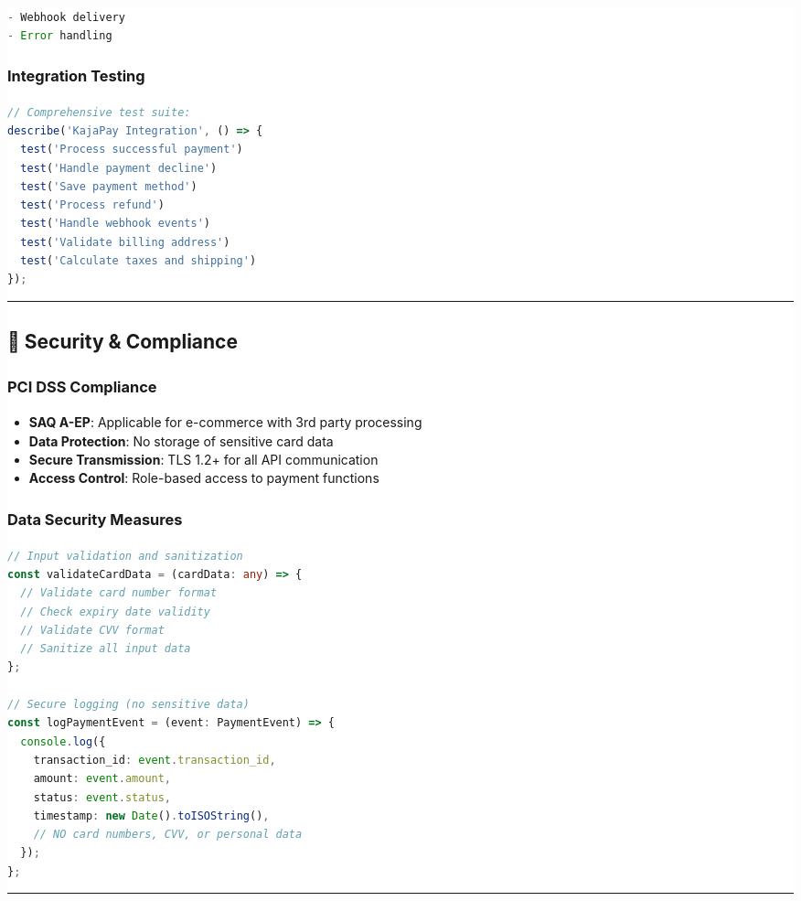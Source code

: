 ```typescript
- Webhook delivery
- Error handling
```

### **Integration Testing**
```typescript
// Comprehensive test suite:
describe('KajaPay Integration', () => {
  test('Process successful payment')
  test('Handle payment decline')
  test('Save payment method')
  test('Process refund')
  test('Handle webhook events')
  test('Validate billing address')
  test('Calculate taxes and shipping')
});
```

---

## 🔐 **Security & Compliance**

### **PCI DSS Compliance**
- **SAQ A-EP**: Applicable for e-commerce with 3rd party processing
- **Data Protection**: No storage of sensitive card data
- **Secure Transmission**: TLS 1.2+ for all API communication
- **Access Control**: Role-based access to payment functions

### **Data Security Measures**
```typescript
// Input validation and sanitization
const validateCardData = (cardData: any) => {
  // Validate card number format
  // Check expiry date validity
  // Validate CVV format
  // Sanitize all input data
};

// Secure logging (no sensitive data)
const logPaymentEvent = (event: PaymentEvent) => {
  console.log({
    transaction_id: event.transaction_id,
    amount: event.amount,
    status: event.status,
    timestamp: new Date().toISOString(),
    // NO card numbers, CVV, or personal data
  });
};
```

---
